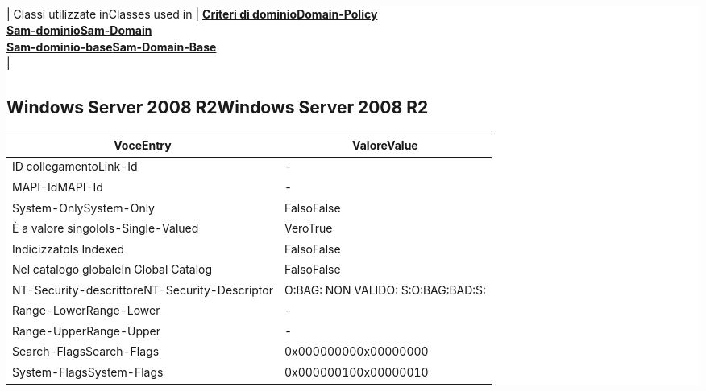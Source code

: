 | <span data-ttu-id="7e673-227">Classi utilizzate in</span><span class="sxs-lookup"><span data-stu-id="7e673-227">Classes used in</span></span>        | [<span data-ttu-id="7e673-228">**Criteri di dominio**</span><span class="sxs-lookup"><span data-stu-id="7e673-228">**Domain-Policy**</span></span>](c-domainpolicy.md)<br/> [<span data-ttu-id="7e673-229">**Sam-dominio**</span><span class="sxs-lookup"><span data-stu-id="7e673-229">**Sam-Domain**</span></span>](c-samdomain.md)<br/> [<span data-ttu-id="7e673-230">**Sam-dominio-base**</span><span class="sxs-lookup"><span data-stu-id="7e673-230">**Sam-Domain-Base**</span></span>](c-samdomainbase.md)<br/> |



## <a name="windows-server-2008-r2"></a><span data-ttu-id="7e673-231">Windows Server 2008 R2</span><span class="sxs-lookup"><span data-stu-id="7e673-231">Windows Server 2008 R2</span></span>



| <span data-ttu-id="7e673-232">Voce</span><span class="sxs-lookup"><span data-stu-id="7e673-232">Entry</span></span> | <span data-ttu-id="7e673-233">Valore</span><span class="sxs-lookup"><span data-stu-id="7e673-233">Value</span></span> |
|------------------------|-------------------------------------------------------------------------------------------------------------------------------------------------------|
| <span data-ttu-id="7e673-234">ID collegamento</span><span class="sxs-lookup"><span data-stu-id="7e673-234">Link-Id</span></span>                | \-                                                                                                                                                    |
| <span data-ttu-id="7e673-235">MAPI-Id</span><span class="sxs-lookup"><span data-stu-id="7e673-235">MAPI-Id</span></span>                | \-                                                                                                                                                    |
| <span data-ttu-id="7e673-236">System-Only</span><span class="sxs-lookup"><span data-stu-id="7e673-236">System-Only</span></span>            | <span data-ttu-id="7e673-237">Falso</span><span class="sxs-lookup"><span data-stu-id="7e673-237">False</span></span>                                                                                                                                                 |
| <span data-ttu-id="7e673-238">È a valore singolo</span><span class="sxs-lookup"><span data-stu-id="7e673-238">Is-Single-Valued</span></span>       | <span data-ttu-id="7e673-239">Vero</span><span class="sxs-lookup"><span data-stu-id="7e673-239">True</span></span>                                                                                                                                                  |
| <span data-ttu-id="7e673-240">Indicizzato</span><span class="sxs-lookup"><span data-stu-id="7e673-240">Is Indexed</span></span>             | <span data-ttu-id="7e673-241">Falso</span><span class="sxs-lookup"><span data-stu-id="7e673-241">False</span></span>                                                                                                                                                 |
| <span data-ttu-id="7e673-242">Nel catalogo globale</span><span class="sxs-lookup"><span data-stu-id="7e673-242">In Global Catalog</span></span>      | <span data-ttu-id="7e673-243">Falso</span><span class="sxs-lookup"><span data-stu-id="7e673-243">False</span></span>                                                                                                                                                 |
| <span data-ttu-id="7e673-244">NT-Security-descrittore</span><span class="sxs-lookup"><span data-stu-id="7e673-244">NT-Security-Descriptor</span></span> | <span data-ttu-id="7e673-245">O:BAG: NON VALIDO: S:</span><span class="sxs-lookup"><span data-stu-id="7e673-245">O:BAG:BAD:S:</span></span>                                                                                                                                          |
| <span data-ttu-id="7e673-246">Range-Lower</span><span class="sxs-lookup"><span data-stu-id="7e673-246">Range-Lower</span></span>            | \-                                                                                                                                                    |
| <span data-ttu-id="7e673-247">Range-Upper</span><span class="sxs-lookup"><span data-stu-id="7e673-247">Range-Upper</span></span>            | \-                                                                                                                                                    |
| <span data-ttu-id="7e673-248">Search-Flags</span><span class="sxs-lookup"><span data-stu-id="7e673-248">Search-Flags</span></span>           | <span data-ttu-id="7e673-249">0x00000000</span><span class="sxs-lookup"><span data-stu-id="7e673-249">0x00000000</span></span>                                                                                                                                            |
| <span data-ttu-id="7e673-250">System-Flags</span><span class="sxs-lookup"><span data-stu-id="7e673-250">System-Flags</span></span>           | <span data-ttu-id="7e673-251">0x00000010</span><span class="sxs-lookup"><span data-stu-id="7e673-251">0x00000010</span></span>                                                                                                                                            |